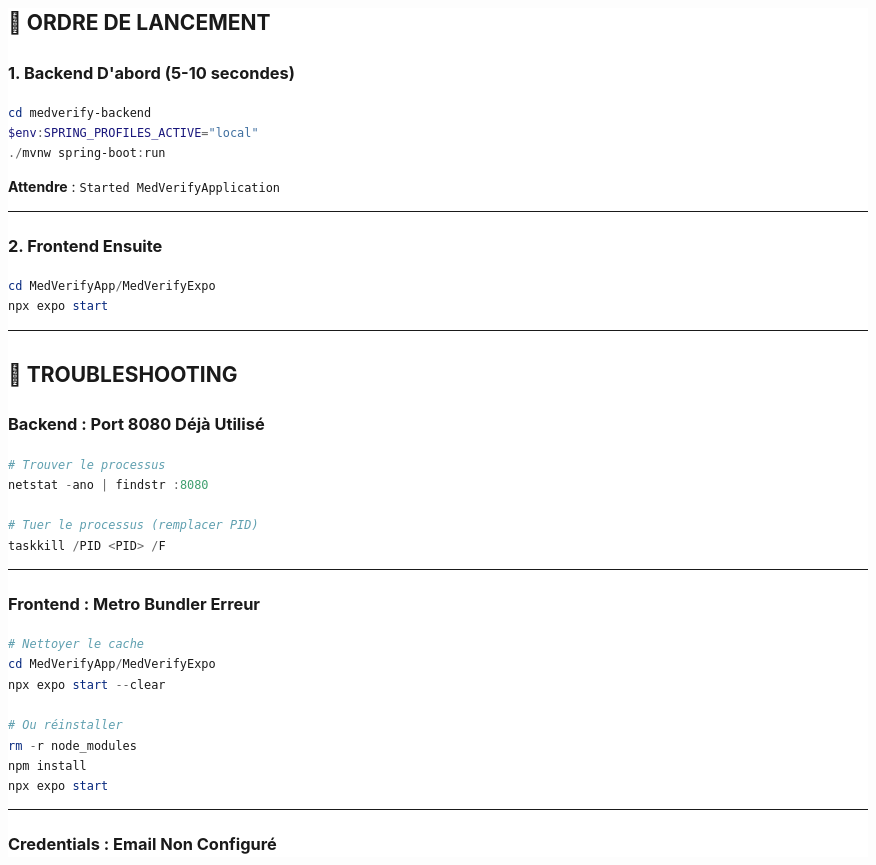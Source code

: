 ## 🎯 ORDRE DE LANCEMENT

### 1. Backend D'abord (5-10 secondes)

```powershell
cd medverify-backend
$env:SPRING_PROFILES_ACTIVE="local"
./mvnw spring-boot:run
```

**Attendre** : `Started MedVerifyApplication`

---

### 2. Frontend Ensuite

```powershell
cd MedVerifyApp/MedVerifyExpo
npx expo start
```

---

## 🚨 TROUBLESHOOTING

### Backend : Port 8080 Déjà Utilisé

```powershell
# Trouver le processus
netstat -ano | findstr :8080

# Tuer le processus (remplacer PID)
taskkill /PID <PID> /F
```

---

### Frontend : Metro Bundler Erreur

```powershell
# Nettoyer le cache
cd MedVerifyApp/MedVerifyExpo
npx expo start --clear

# Ou réinstaller
rm -r node_modules
npm install
npx expo start
```

---

### Credentials : Email Non Configuré
